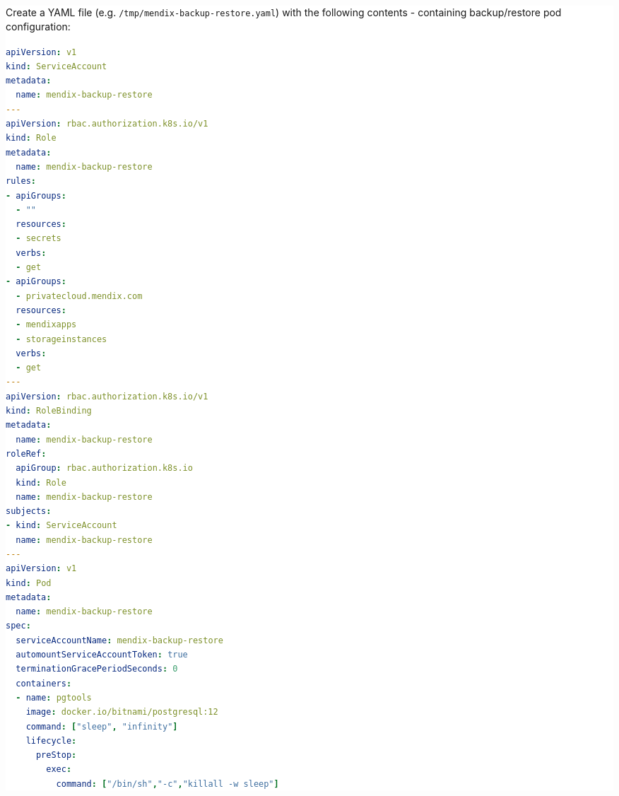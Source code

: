 Create a YAML file  (e.g. `/tmp/mendix-backup-restore.yaml`) with the following contents - containing backup/restore pod configuration:

```yaml
apiVersion: v1
kind: ServiceAccount
metadata:
  name: mendix-backup-restore
---
apiVersion: rbac.authorization.k8s.io/v1
kind: Role
metadata:
  name: mendix-backup-restore
rules:
- apiGroups:
  - ""
  resources:
  - secrets
  verbs:
  - get
- apiGroups:
  - privatecloud.mendix.com
  resources:
  - mendixapps
  - storageinstances
  verbs:
  - get
---
apiVersion: rbac.authorization.k8s.io/v1
kind: RoleBinding
metadata:
  name: mendix-backup-restore
roleRef:
  apiGroup: rbac.authorization.k8s.io
  kind: Role
  name: mendix-backup-restore
subjects:
- kind: ServiceAccount
  name: mendix-backup-restore
---
apiVersion: v1
kind: Pod
metadata:
  name: mendix-backup-restore
spec:
  serviceAccountName: mendix-backup-restore
  automountServiceAccountToken: true
  terminationGracePeriodSeconds: 0
  containers:
  - name: pgtools
    image: docker.io/bitnami/postgresql:12
    command: ["sleep", "infinity"]
    lifecycle:
      preStop:
        exec:
          command: ["/bin/sh","-c","killall -w sleep"]
```
